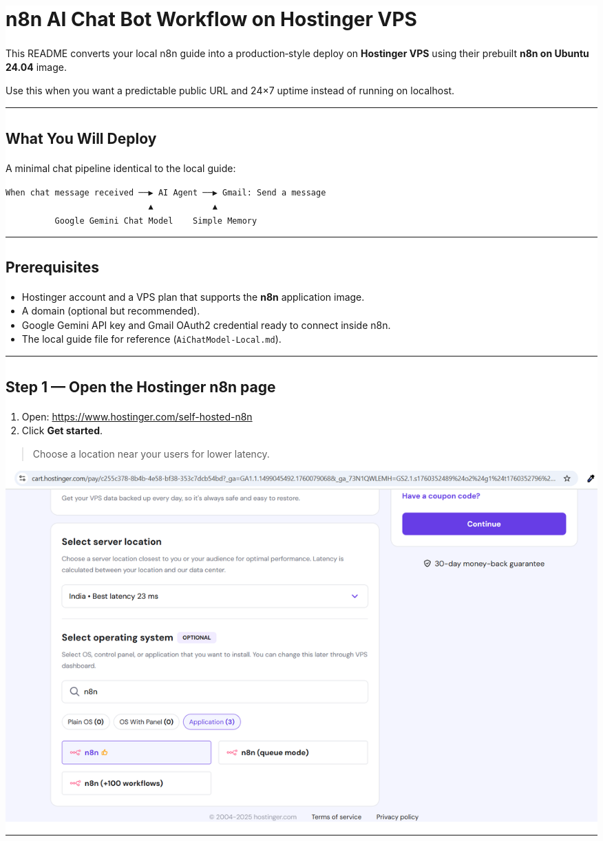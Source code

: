 # n8n AI Chat Bot Workflow on Hostinger VPS

This README converts your local n8n guide into a production‑style deploy on **Hostinger VPS** using their prebuilt **n8n on Ubuntu 24.04** image. 

Use this when you want a predictable public URL and 24×7 uptime instead of running on localhost.

---

## What You Will Deploy
A minimal chat pipeline identical to the local guide:

```
When chat message received ──▶ AI Agent ──▶ Gmail: Send a message
                             ▲            ▲
          Google Gemini Chat Model    Simple Memory
```

---

## Prerequisites
- Hostinger account and a VPS plan that supports the **n8n** application image.
- A domain (optional but recommended).
- Google Gemini API key and Gmail OAuth2 credential ready to connect inside n8n.
- The local guide file for reference (`AiChatModel-Local.md`).

---

## Step 1 — Open the Hostinger n8n page
1. Open: https://www.hostinger.com/self-hosted-n8n
2. Click **Get started**.

> Choose a location near your users for lower latency.

![Choose OS / App](images/01-hostinger-os.png)

---